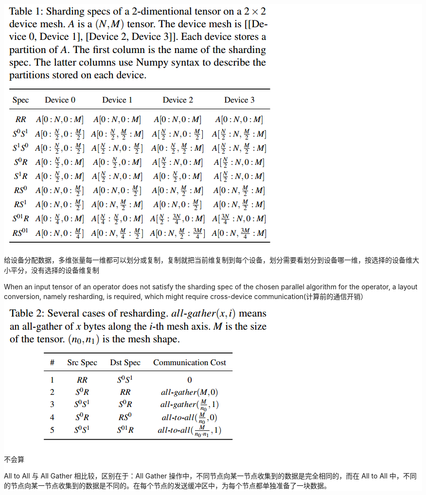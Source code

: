 ![](sharding.png)

给设备分配数据，多维张量每一维都可以划分或复制，复制就把当前维复制到每个设备，划分需要看划分到设备哪一维，按选择的设备维大小平分，没有选择的设备维复制

When an input tensor of an operator does not satisfy the sharding spec of the chosen parallel algorithm for the operator, a layout conversion, namely resharding, is required, which might require cross-device communication(计算前的通信开销）

![](resharding.png)

不会算

All to All 与 All Gather 相比较，区别在于：All Gather 操作中，不同节点向某一节点收集到的数据是完全相同的，而在 All to All 中，不同的节点向某一节点收集到的数据是不同的。在每个节点的发送缓冲区中，为每个节点都单独准备了一块数据。
